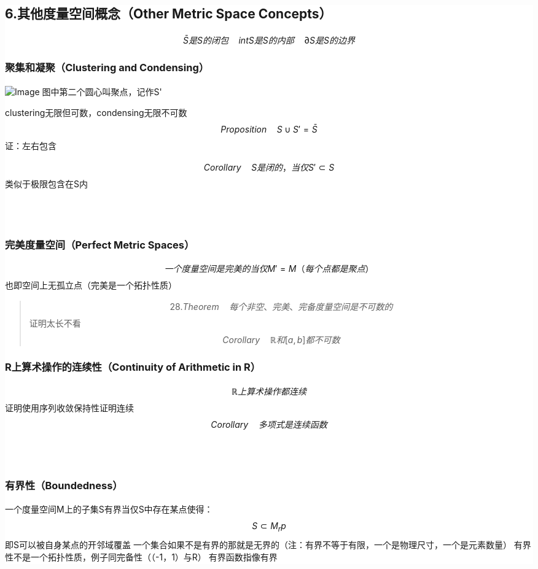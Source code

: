 ## __6.其他度量空间概念（Other Metric Space Concepts）__
$$
\bar{S}是S的闭包\quad int{S}是S的内部\quad \partial S是S的边界
$$
### __聚集和凝聚（Clustering and Condensing）__
![Image](https://pic4.zhimg.com/80/v2-9de3dfe95fd0fefdec1a1223fbaae825.png)
图中第二个圆心叫聚点，记作S'

clustering无限但可数，condensing无限不可数
$$
Proposition \quad S\cup S' = \bar{S}
$$
证：左右包含

$$
Corollary \quad S是闭的，当仅S'\subset S
$$
类似于极限包含在S内

<br/>
<br/>

### __完美度量空间（Perfect Metric Spaces）__
$$
一个度量空间是完美的当仅M'=M（每个点都是聚点）
$$
也即空间上无孤立点（完美是一个拓扑性质）

>$$
28.Theorem \quad 每个非空、完美、完备度量空间是不可数的
$$
证明太长不看
$$
Corollary\quad \mathbb{R}和[a,b]都不可数
$$
### __R上算术操作的连续性（Continuity of Arithmetic in R）__
$$
\mathbb{R}上算术操作都连续
$$
证明使用序列收敛保持性证明连续
$$
Corollary\quad 多项式是连续函数
$$

<br/>
<br/>

### __有界性（Boundedness）__
一个度量空间M上的子集S有界当仅S中存在某点使得：
$$
S\subset M_rp
$$
即S可以被自身某点的开邻域覆盖
一个集合如果不是有界的那就是无界的（注：有界不等于有限，一个是物理尺寸，一个是元素数量）
有界性不是一个拓扑性质，例子同完备性（（-1，1）与R）
有界函数指像有界
